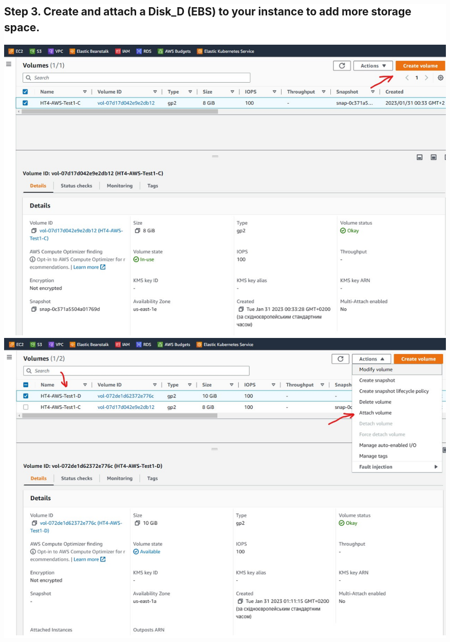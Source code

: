 ## Step 3. Create and attach a Disk_D (EBS) to your instance to add more storage space. 
![](./screenshots/AWS_s3_01.jpg)
![](./screenshots/AWS_s3_02.jpg)